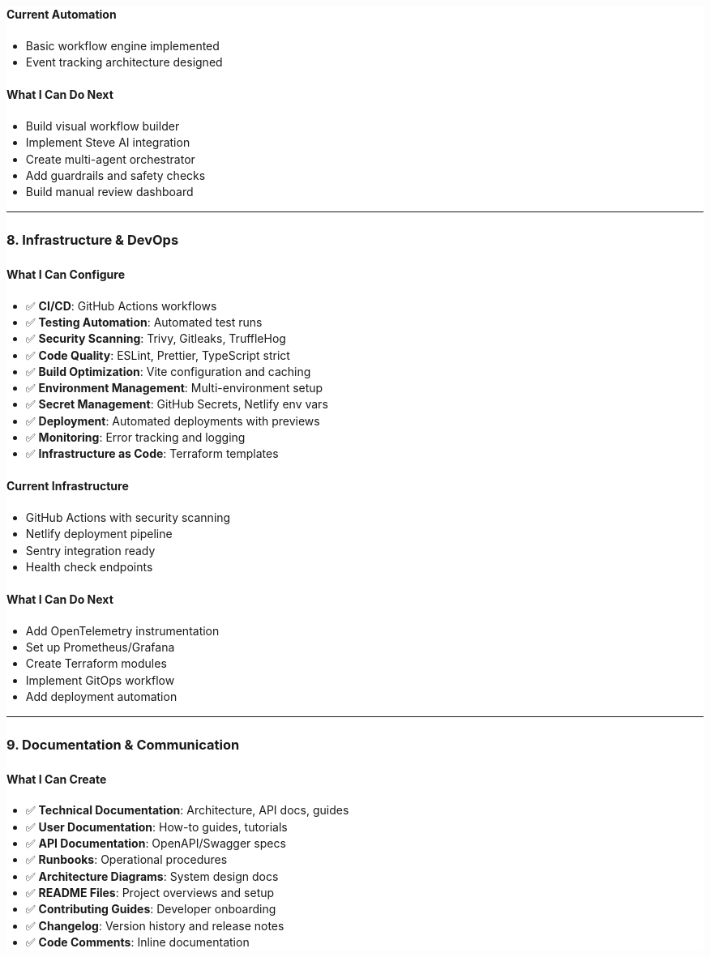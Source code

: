 #### Current Automation
- Basic workflow engine implemented
- Event tracking architecture designed

#### What I Can Do Next
- Build visual workflow builder
- Implement Steve AI integration
- Create multi-agent orchestrator
- Add guardrails and safety checks
- Build manual review dashboard

---

### 8. Infrastructure & DevOps

#### What I Can Configure
- ✅ **CI/CD**: GitHub Actions workflows
- ✅ **Testing Automation**: Automated test runs
- ✅ **Security Scanning**: Trivy, Gitleaks, TruffleHog
- ✅ **Code Quality**: ESLint, Prettier, TypeScript strict
- ✅ **Build Optimization**: Vite configuration and caching
- ✅ **Environment Management**: Multi-environment setup
- ✅ **Secret Management**: GitHub Secrets, Netlify env vars
- ✅ **Deployment**: Automated deployments with previews
- ✅ **Monitoring**: Error tracking and logging
- ✅ **Infrastructure as Code**: Terraform templates

#### Current Infrastructure
- GitHub Actions with security scanning
- Netlify deployment pipeline
- Sentry integration ready
- Health check endpoints

#### What I Can Do Next
- Add OpenTelemetry instrumentation
- Set up Prometheus/Grafana
- Create Terraform modules
- Implement GitOps workflow
- Add deployment automation

---

### 9. Documentation & Communication

#### What I Can Create
- ✅ **Technical Documentation**: Architecture, API docs, guides
- ✅ **User Documentation**: How-to guides, tutorials
- ✅ **API Documentation**: OpenAPI/Swagger specs
- ✅ **Runbooks**: Operational procedures
- ✅ **Architecture Diagrams**: System design docs
- ✅ **README Files**: Project overviews and setup
- ✅ **Contributing Guides**: Developer onboarding
- ✅ **Changelog**: Version history and release notes
- ✅ **Code Comments**: Inline documentation
